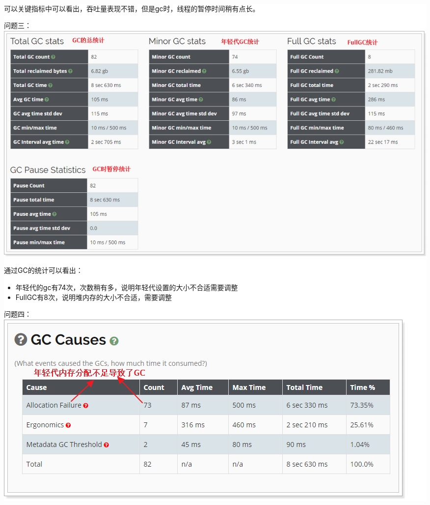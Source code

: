 可以关键指标中可以看出，吞吐量表现不错，但是gc时，线程的暂停时间稍有点长。

问题三： ![1538013925947](assets.jvm3/1538013925947.png)

通过GC的统计可以看出：

- 年轻代的gc有74次，次数稍有多，说明年轻代设置的大小不合适需要调整
- FullGC有8次，说明堆内存的大小不合适，需要调整

问题四： ![1538014237594](assets.jvm3/1538014237594.png)

